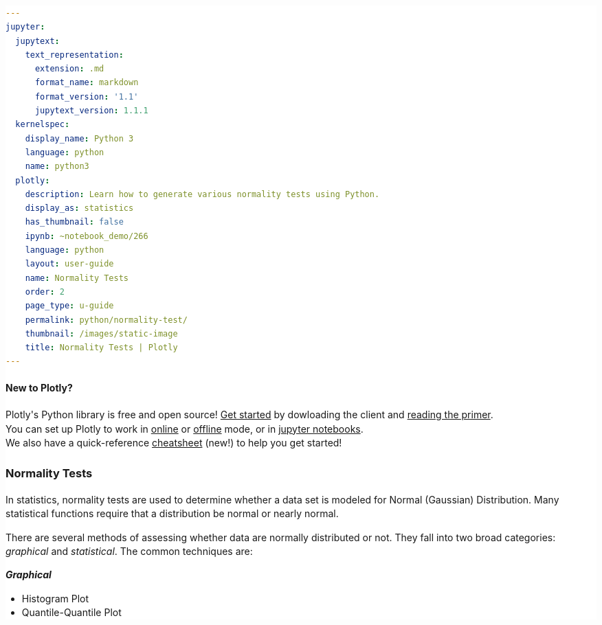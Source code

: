 ```yaml
---
jupyter:
  jupytext:
    text_representation:
      extension: .md
      format_name: markdown
      format_version: '1.1'
      jupytext_version: 1.1.1
  kernelspec:
    display_name: Python 3
    language: python
    name: python3
  plotly:
    description: Learn how to generate various normality tests using Python.
    display_as: statistics
    has_thumbnail: false
    ipynb: ~notebook_demo/266
    language: python
    layout: user-guide
    name: Normality Tests
    order: 2
    page_type: u-guide
    permalink: python/normality-test/
    thumbnail: /images/static-image
    title: Normality Tests | Plotly
---
```


#### New to Plotly?
Plotly's Python library is free and open source! [Get started](https://plot.ly/python/getting-started/) by dowloading the client and [reading the primer](https://plot.ly/python/getting-started/).
<br>You can set up Plotly to work in [online](https://plot.ly/python/getting-started/#initialization-for-online-plotting) or [offline](https://plot.ly/python/getting-started/#initialization-for-offline-plotting) mode, or in [jupyter notebooks](https://plot.ly/python/getting-started/#start-plotting-online).
<br>We also have a quick-reference [cheatsheet](https://images.plot.ly/plotly-documentation/images/python_cheat_sheet.pdf) (new!) to help you get started!


### Normality Tests


In statistics, normality tests are used to determine whether a data set is modeled for Normal (Gaussian) Distribution. Many statistical functions require that a distribution be normal or nearly normal. 

There are several methods of assessing whether data are normally distributed or not. They fall into two broad categories: _graphical_ and _statistical_. 
The common techniques are:

**_Graphical_**
   - Histogram Plot
   - Quantile-Quantile Plot
